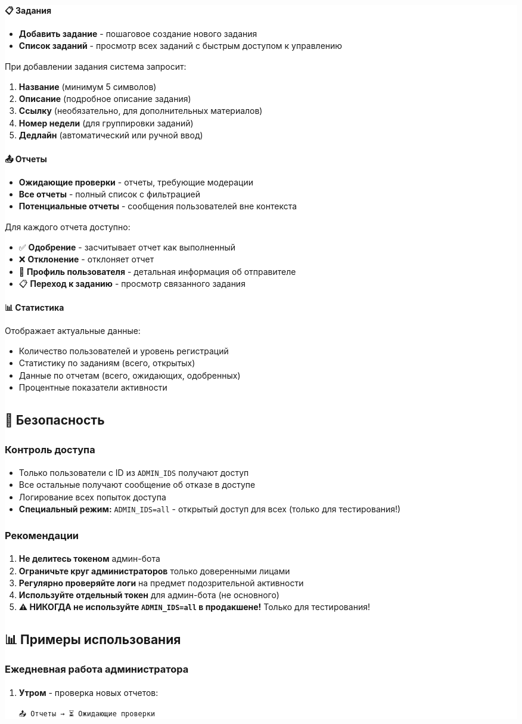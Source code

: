 #### 📋 Задания
- **Добавить задание** - пошаговое создание нового задания
- **Список заданий** - просмотр всех заданий с быстрым доступом к управлению

При добавлении задания система запросит:
1. **Название** (минимум 5 символов)
2. **Описание** (подробное описание задания)
3. **Ссылку** (необязательно, для дополнительных материалов)
4. **Номер недели** (для группировки заданий)
5. **Дедлайн** (автоматический или ручной ввод)

#### 📤 Отчеты
- **Ожидающие проверки** - отчеты, требующие модерации
- **Все отчеты** - полный список с фильтрацией
- **Потенциальные отчеты** - сообщения пользователей вне контекста

Для каждого отчета доступно:
- ✅ **Одобрение** - засчитывает отчет как выполненный
- ❌ **Отклонение** - отклоняет отчет
- 👤 **Профиль пользователя** - детальная информация об отправителе
- 📋 **Переход к заданию** - просмотр связанного задания

#### 📊 Статистика
Отображает актуальные данные:
- Количество пользователей и уровень регистраций
- Статистику по заданиям (всего, открытых)
- Данные по отчетам (всего, ожидающих, одобренных)
- Процентные показатели активности

## 🔐 Безопасность

### Контроль доступа
- Только пользователи с ID из `ADMIN_IDS` получают доступ
- Все остальные получают сообщение об отказе в доступе
- Логирование всех попыток доступа
- **Специальный режим:** `ADMIN_IDS=all` - открытый доступ для всех (только для тестирования!)

### Рекомендации
1. **Не делитесь токеном** админ-бота
2. **Ограничьте круг администраторов** только доверенными лицами
3. **Регулярно проверяйте логи** на предмет подозрительной активности
4. **Используйте отдельный токен** для админ-бота (не основного)
5. **⚠️ НИКОГДА не используйте `ADMIN_IDS=all` в продакшене!** Только для тестирования!

## 📊 Примеры использования

### Ежедневная работа администратора

1. **Утром** - проверка новых отчетов:
   ```
   📤 Отчеты → ⏳ Ожидающие проверки
   ```
